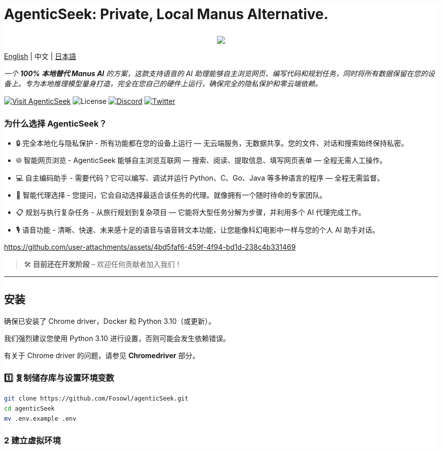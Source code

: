 # AgenticSeek: Private, Local Manus Alternative.

<p align="center">
<img align="center" src="./media/whale_readme.jpg">
<p>

[English](./README.md) | 中文 | [日本語](./README_JP.md)

*一个 **100% 本地替代 Manus AI** 的方案，这款支持语音的 AI 助理能够自主浏览网页、编写代码和规划任务，同时将所有数据保留在您的设备上。专为本地推理模型量身打造，完全在您自己的硬件上运行，确保完全的隐私保护和零云端依赖。*

[![Visit AgenticSeek](https://img.shields.io/static/v1?label=Website&message=AgenticSeek&color=blue&style=flat-square)](https://fosowl.github.io/agenticSeek.html) ![License](https://img.shields.io/badge/license-GPL--3.0-green) [![Discord](https://img.shields.io/badge/Discord-Join%20Us-7289DA?logo=discord&logoColor=white)](https://discord.gg/8hGDaME3TC) [![Twitter](https://img.shields.io/twitter/url/https/twitter.com/fosowl.svg?style=social&label=Update%20%40Fosowl)](https://x.com/Martin993886460)

### 为什么选择 AgenticSeek？

* 🔒 完全本地化与隐私保护 - 所有功能都在您的设备上运行 — 无云端服务，无数据共享。您的文件、对话和搜索始终保持私密。

* 🌐 智能网页浏览 - AgenticSeek 能够自主浏览互联网 — 搜索、阅读、提取信息、填写网页表单 — 全程无需人工操作。

* 💻 自主编码助手 - 需要代码？它可以编写、调试并运行 Python、C、Go、Java 等多种语言的程序 — 全程无需监督。

* 🧠 智能代理选择 - 您提问，它会自动选择最适合该任务的代理。就像拥有一个随时待命的专家团队。

* 📋 规划与执行复杂任务 - 从旅行规划到复杂项目 — 它能将大型任务分解为步骤，并利用多个 AI 代理完成工作。

* 🎙️ 语音功能 - 清晰、快速、未来感十足的语音与语音转文本功能，让您能像科幻电影中一样与您的个人 AI 助手对话。

https://github.com/user-attachments/assets/4bd5faf6-459f-4f94-bd1d-238c4b331469

> 🛠️ **目前还在开发阶段** – 欢迎任何贡献者加入我们！

---

## **安装**

确保已安装了 Chrome driver，Docker 和 Python 3.10（或更新）。

我们强烈建议您使用 Python 3.10 进行设置，否则可能会发生依赖错误。

有关于 Chrome driver 的问题，请参见 **Chromedriver** 部分。

### 1️⃣ **复制储存库与设置环境变数**

```sh
git clone https://github.com/Fosowl/agenticSeek.git
cd agenticSeek
mv .env.example .env
```

### 2️ **建立虚拟环境**
